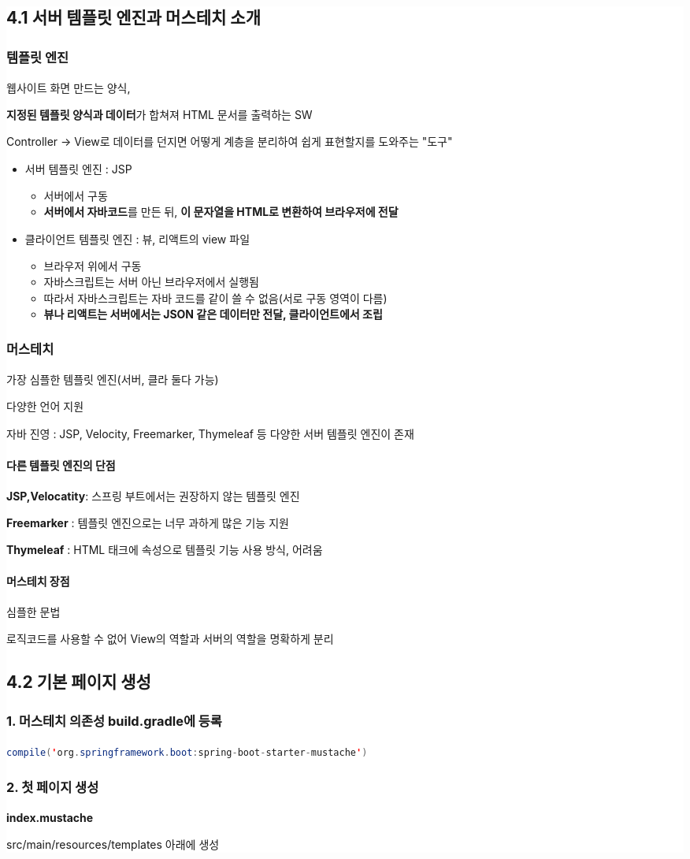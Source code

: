## 4.1 서버 템플릿 엔진과 머스테치 소개

### **템플릿 엔진**

웹사이트 화면 만드는 양식,

**지정된 템플릿 양식과 데이터**가 합쳐져 HTML 문서를 출력하는 SW

Controller -> View로 데이터를 던지면 어떻게 계층을 분리하여 쉽게 표현할지를 도와주는 "도구"

- 서버 템플릿 엔진 : JSP
  - 서버에서 구동
  - **서버에서 자바코드**를 만든 뒤, **이 문자열을 HTML로 변환하여 브라우저에 전달**

- 클라이언트 템플릿 엔진 : 뷰, 리액트의 view 파일
  - 브라우저 위에서 구동
  - 자바스크립트는 서버 아닌 브라우저에서 실행됨
  - 따라서 자바스크립트는 자바 코드를 같이 쓸 수 없음(서로 구동 영역이 다름)
  - **뷰나 리액트는 서버에서는 JSON 같은 데이터만 전달, 클라이언트에서 조립**

### 머스테치

가장 심플한 템플릿 엔진(서버, 클라 둘다 가능)

다양한 언어 지원

자바 진영 : JSP, Velocity, Freemarker, Thymeleaf 등 다양한 서버 템플릿 엔진이 존재

#### 다른 템플릿 엔진의 단점

**JSP,Velocatity**: 스프링 부트에서는 권장하지 않는 템플릿 엔진

**Freemarker** : 템플릿 엔진으로는 너무 과하게 많은 기능 지원

**Thymeleaf** : HTML 태크에 속성으로 템플릿 기능 사용 방식, 어려움

#### 머스테치 장점

심플한 문법

로직코드를 사용할 수 없어  View의 역할과 서버의 역할을 명확하게 분리



## 4.2 기본 페이지 생성

### 1. 머스테치 의존성 build.gradle에 등록

~~~java
compile('org.springframework.boot:spring-boot-starter-mustache')
~~~

### 2. 첫 페이지 생성

**index.mustache**

 src/main/resources/templates 아래에 생성
